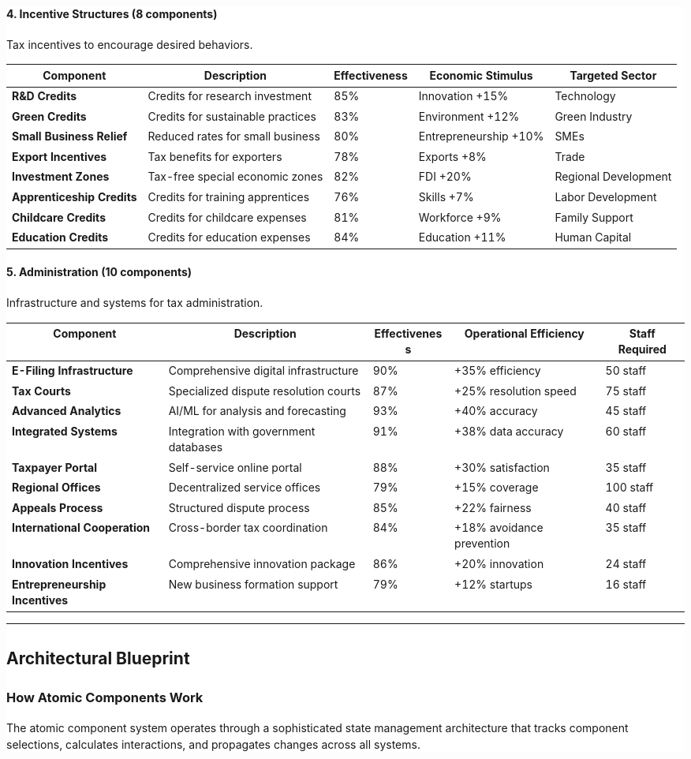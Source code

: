 
#### 4. Incentive Structures (8 components)

Tax incentives to encourage desired behaviors.

| Component | Description | Effectiveness | Economic Stimulus | Targeted Sector |
|-----------|-------------|---------------|-------------------|-----------------|
| **R&D Credits** | Credits for research investment | 85% | Innovation +15% | Technology |
| **Green Credits** | Credits for sustainable practices | 83% | Environment +12% | Green Industry |
| **Small Business Relief** | Reduced rates for small business | 80% | Entrepreneurship +10% | SMEs |
| **Export Incentives** | Tax benefits for exporters | 78% | Exports +8% | Trade |
| **Investment Zones** | Tax-free special economic zones | 82% | FDI +20% | Regional Development |
| **Apprenticeship Credits** | Credits for training apprentices | 76% | Skills +7% | Labor Development |
| **Childcare Credits** | Credits for childcare expenses | 81% | Workforce +9% | Family Support |
| **Education Credits** | Credits for education expenses | 84% | Education +11% | Human Capital |

#### 5. Administration (10 components)

Infrastructure and systems for tax administration.

| Component | Description | Effectiveness | Operational Efficiency | Staff Required |
|-----------|-------------|---------------|------------------------|----------------|
| **E-Filing Infrastructure** | Comprehensive digital infrastructure | 90% | +35% efficiency | 50 staff |
| **Tax Courts** | Specialized dispute resolution courts | 87% | +25% resolution speed | 75 staff |
| **Advanced Analytics** | AI/ML for analysis and forecasting | 93% | +40% accuracy | 45 staff |
| **Integrated Systems** | Integration with government databases | 91% | +38% data accuracy | 60 staff |
| **Taxpayer Portal** | Self-service online portal | 88% | +30% satisfaction | 35 staff |
| **Regional Offices** | Decentralized service offices | 79% | +15% coverage | 100 staff |
| **Appeals Process** | Structured dispute process | 85% | +22% fairness | 40 staff |
| **International Cooperation** | Cross-border tax coordination | 84% | +18% avoidance prevention | 35 staff |
| **Innovation Incentives** | Comprehensive innovation package | 86% | +20% innovation | 24 staff |
| **Entrepreneurship Incentives** | New business formation support | 79% | +12% startups | 16 staff |

---

## Architectural Blueprint

### How Atomic Components Work

The atomic component system operates through a sophisticated state management architecture that tracks component selections, calculates interactions, and propagates changes across all systems.

